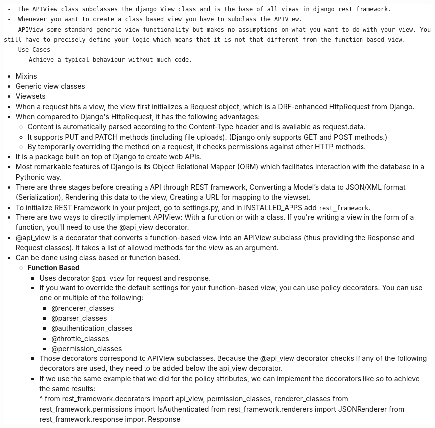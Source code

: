      -  The APIView class subclasses the django View class and is the base of all views in django rest framework.
     -  Whenever you want to create a class based view you have to subclass the APIView.
     -  APIView some standard generic view functionality but makes no assumptions on what you want to do with your view. You still have to precisely define your logic which means that it is not that different from the function based view. 
     -  Use Cases
        -  Achieve a typical behaviour without much code.
  - Mixins
  - Generic view classes
  - Viewsets
- When a request hits a view, the view first initializes a Request object, which is a DRF-enhanced HttpRequest from Django.
- When compared to Django's HttpRequest, it has the following advantages:
  - Content is automatically parsed according to the Content-Type header and is available as request.data.
  - It supports PUT and PATCH methods (including file uploads). (Django only supports GET and POST methods.)
  - By temporarily overriding the method on a request, it checks permissions against other HTTP methods.
- It is a package built on top of Django to create web APIs.  
- Most remarkable features of Django is its Object Relational Mapper (ORM) which facilitates interaction with the database in a Pythonic way.  
- There are three stages before creating a API through REST framework, Converting a Model’s data to JSON/XML format (Serialization), Rendering this data to the view, Creating a URL for mapping to the viewset.  
- To initialize REST Framework in your project, go to settings.py, and in INSTALLED_APPS add `rest_framework`.
- There are two ways to directly implement APIView: With a function or with a class. If you're writing a view in the form of a function, you'll need to use the @api_view decorator.
- @api_view is a decorator that converts a function-based view into an APIView subclass (thus providing the Response and Request classes). It takes a list of allowed methods for the view as an argument.
- Can be done using class based or function based.  
  - **Function Based**
    - Uses decorator `@api_view` for request and response.
    - If you want to override the default settings for your function-based view, you can use policy decorators. You can use one or multiple of the following:
      - @renderer_classes
      - @parser_classes
      - @authentication_classes
      - @throttle_classes
      - @permission_classes
    - Those decorators correspond to APIView subclasses. Because the @api_view decorator checks if any of the following decorators are used, they need to be added below the api_view decorator.
    - If we use the same example that we did for the policy attributes, we can implement the decorators like so to achieve the same results:  
^
    from rest_framework.decorators import api_view, permission_classes, renderer_classes
    from rest_framework.permissions import IsAuthenticated
    from rest_framework.renderers import JSONRenderer
    from rest_framework.response import Response
